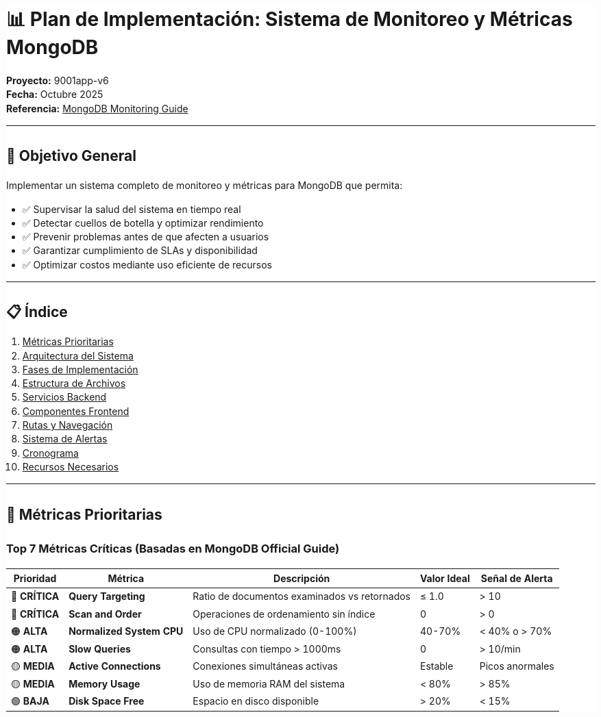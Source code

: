 # 📊 Plan de Implementación: Sistema de Monitoreo y Métricas MongoDB

**Proyecto:** 9001app-v6  
**Fecha:** Octubre 2025  
**Referencia:** [MongoDB Monitoring Guide](https://www.mongodb.com/resources/products/capabilities/how-to-monitor-mongodb-and-what-metrics-to-monitor)

---

## 🎯 Objetivo General

Implementar un sistema completo de monitoreo y métricas para MongoDB que permita:
- ✅ Supervisar la salud del sistema en tiempo real
- ✅ Detectar cuellos de botella y optimizar rendimiento
- ✅ Prevenir problemas antes de que afecten a usuarios
- ✅ Garantizar cumplimiento de SLAs y disponibilidad
- ✅ Optimizar costos mediante uso eficiente de recursos

---

## 📋 Índice

1. [Métricas Prioritarias](#métricas-prioritarias)
2. [Arquitectura del Sistema](#arquitectura-del-sistema)
3. [Fases de Implementación](#fases-de-implementación)
4. [Estructura de Archivos](#estructura-de-archivos)
5. [Servicios Backend](#servicios-backend)
6. [Componentes Frontend](#componentes-frontend)
7. [Rutas y Navegación](#rutas-y-navegación)
8. [Sistema de Alertas](#sistema-de-alertas)
9. [Cronograma](#cronograma)
10. [Recursos Necesarios](#recursos-necesarios)

---

## 🎯 Métricas Prioritarias

### Top 7 Métricas Críticas (Basadas en MongoDB Official Guide)

| Prioridad | Métrica | Descripción | Valor Ideal | Señal de Alerta |
|-----------|---------|-------------|-------------|-----------------|
| 🔴 **CRÍTICA** | **Query Targeting** | Ratio de documentos examinados vs retornados | ≤ 1.0 | > 10 |
| 🔴 **CRÍTICA** | **Scan and Order** | Operaciones de ordenamiento sin índice | 0 | > 0 |
| 🟠 **ALTA** | **Normalized System CPU** | Uso de CPU normalizado (0-100%) | 40-70% | < 40% o > 70% |
| 🟠 **ALTA** | **Slow Queries** | Consultas con tiempo > 1000ms | 0 | > 10/min |
| 🟡 **MEDIA** | **Active Connections** | Conexiones simultáneas activas | Estable | Picos anormales |
| 🟡 **MEDIA** | **Memory Usage** | Uso de memoria RAM del sistema | < 80% | > 85% |
| 🟢 **BAJA** | **Disk Space Free** | Espacio en disco disponible | > 20% | < 15% |
